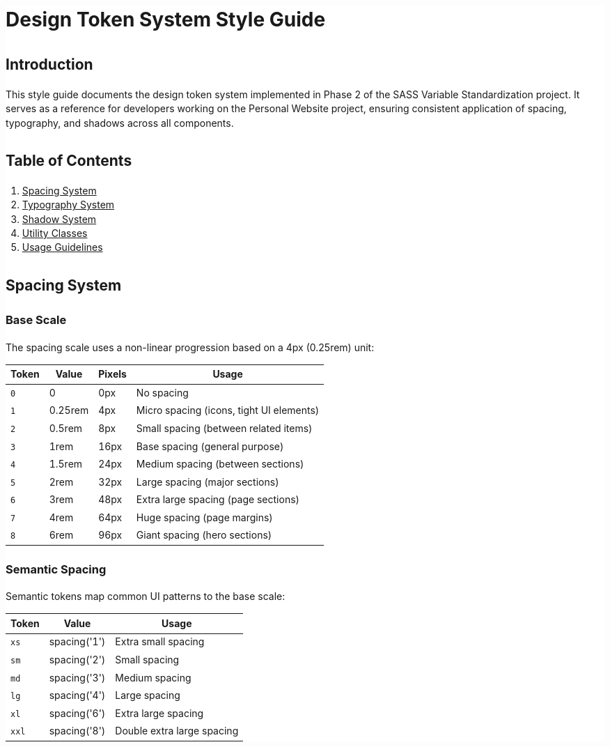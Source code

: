 # Design Token System Style Guide

## Introduction

This style guide documents the design token system implemented in Phase 2 of the SASS Variable Standardization project. It serves as a reference for developers working on the Personal Website project, ensuring consistent application of spacing, typography, and shadows across all components.

## Table of Contents

1. [Spacing System](#spacing-system)
2. [Typography System](#typography-system)
3. [Shadow System](#shadow-system)
4. [Utility Classes](#utility-classes)
5. [Usage Guidelines](#usage-guidelines)

## Spacing System

### Base Scale

The spacing scale uses a non-linear progression based on a 4px (0.25rem) unit:

| Token | Value | Pixels | Usage |
|-------|-------|--------|-------|
| `0` | 0 | 0px | No spacing |
| `1` | 0.25rem | 4px | Micro spacing (icons, tight UI elements) |
| `2` | 0.5rem | 8px | Small spacing (between related items) |
| `3` | 1rem | 16px | Base spacing (general purpose) |
| `4` | 1.5rem | 24px | Medium spacing (between sections) |
| `5` | 2rem | 32px | Large spacing (major sections) |
| `6` | 3rem | 48px | Extra large spacing (page sections) |
| `7` | 4rem | 64px | Huge spacing (page margins) |
| `8` | 6rem | 96px | Giant spacing (hero sections) |

### Semantic Spacing

Semantic tokens map common UI patterns to the base scale:

| Token | Value | Usage |
|-------|-------|-------|
| `xs` | spacing('1') | Extra small spacing |
| `sm` | spacing('2') | Small spacing |
| `md` | spacing('3') | Medium spacing |
| `lg` | spacing('4') | Large spacing |
| `xl` | spacing('6') | Extra large spacing |
| `xxl` | spacing('8') | Double extra large spacing |
